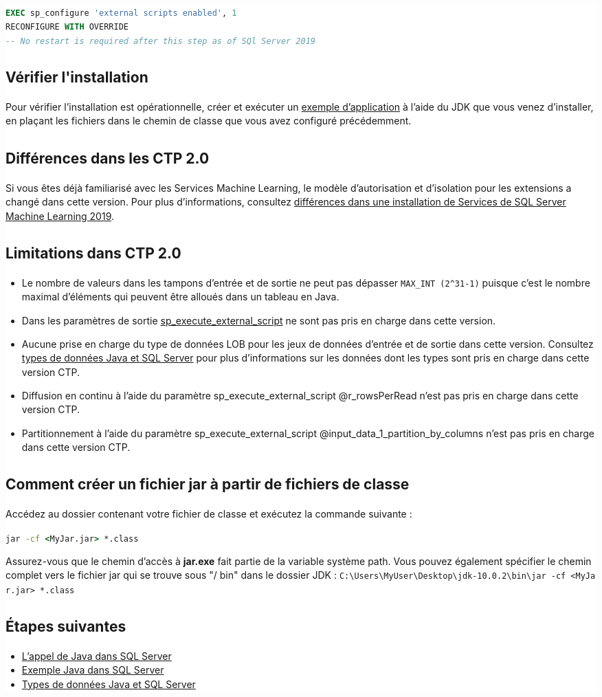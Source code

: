   ```sql
  EXEC sp_configure 'external scripts enabled', 1
  RECONFIGURE WITH OVERRIDE
-- No restart is required after this step as of SQl Server 2019
 ```

## <a name="verify-installation"></a>Vérifier l'installation

Pour vérifier l’installation est opérationnelle, créer et exécuter un [exemple d’application](java-first-sample.md) à l’aide du JDK que vous venez d’installer, en plaçant les fichiers dans le chemin de classe que vous avez configuré précédemment.

## <a name="differences-in-ctp-20"></a>Différences dans les CTP 2.0

Si vous êtes déjà familiarisé avec les Services Machine Learning, le modèle d’autorisation et d’isolation pour les extensions a changé dans cette version. Pour plus d’informations, consultez [différences dans une installation de Services de SQL Server Machine Learning 2019](../install/sql-machine-learning-services-ver15.md).

## <a name="limitations-in-ctp-20"></a>Limitations dans CTP 2.0

* Le nombre de valeurs dans les tampons d’entrée et de sortie ne peut pas dépasser `MAX_INT (2^31-1)` puisque c’est le nombre maximal d’éléments qui peuvent être alloués dans un tableau en Java.

* Dans les paramètres de sortie [sp_execute_external_script](https://docs.microsoft.com/sql/relational-databases/system-stored-procedures/sp-execute-external-script-transact-sql) ne sont pas pris en charge dans cette version.

* Aucune prise en charge du type de données LOB pour les jeux de données d’entrée et de sortie dans cette version. Consultez [types de données Java et SQL Server](java-sql-datatypes.md) pour plus d’informations sur les données dont les types sont pris en charge dans cette version CTP.

* Diffusion en continu à l’aide du paramètre sp_execute_external_script @r_rowsPerRead n’est pas pris en charge dans cette version CTP.

* Partitionnement à l’aide du paramètre sp_execute_external_script @input_data_1_partition_by_columns n’est pas pris en charge dans cette version CTP.

<a name="create-jar"></a>

## <a name="how-to-create-a-jar-file-from-class-files"></a>Comment créer un fichier jar à partir de fichiers de classe

Accédez au dossier contenant votre fichier de classe et exécutez la commande suivante :

```cmd
jar -cf <MyJar.jar> *.class
```

Assurez-vous que le chemin d’accès à **jar.exe** fait partie de la variable système path. Vous pouvez également spécifier le chemin complet vers le fichier jar qui se trouve sous "/ bin" dans le dossier JDK : `C:\Users\MyUser\Desktop\jdk-10.0.2\bin\jar -cf <MyJar.jar> *.class`

## <a name="next-steps"></a>Étapes suivantes

+ [L’appel de Java dans SQL Server](howto-call-java-from-sql.md)
+ [Exemple Java dans SQL Server](java-first-sample.md)
+ [Types de données Java et SQL Server](java-sql-datatypes.md)